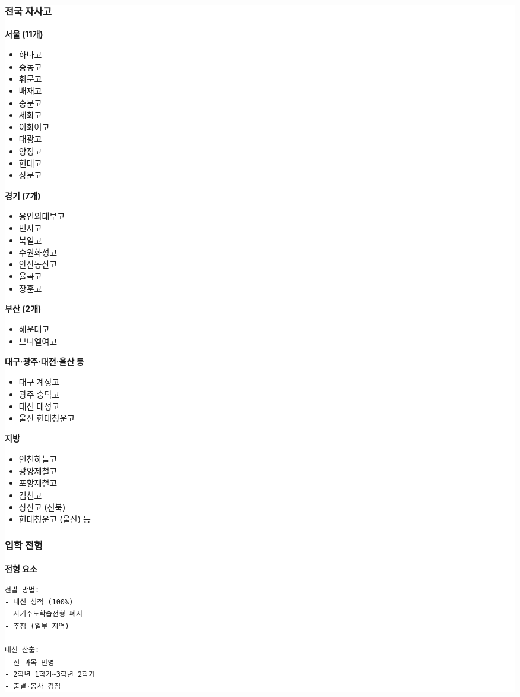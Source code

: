 ### 전국 자사고

**서울 (11개)**
- 하나고
- 중동고
- 휘문고
- 배재고
- 숭문고
- 세화고
- 이화여고
- 대광고
- 양정고
- 현대고
- 상문고

**경기 (7개)**
- 용인외대부고
- 민사고
- 북일고
- 수원화성고
- 안산동산고
- 율곡고
- 장훈고

**부산 (2개)**
- 해운대고
- 브니엘여고

**대구·광주·대전·울산 등**
- 대구 계성고
- 광주 숭덕고
- 대전 대성고
- 울산 현대청운고

**지방**
- 인천하늘고
- 광양제철고
- 포항제철고
- 김천고
- 상산고 (전북)
- 현대청운고 (울산) 등

### 입학 전형

**전형 요소**
```
선발 방법:
- 내신 성적 (100%)
- 자기주도학습전형 폐지
- 추첨 (일부 지역)

내신 산출:
- 전 과목 반영
- 2학년 1학기~3학년 2학기
- 출결·봉사 감점
```
